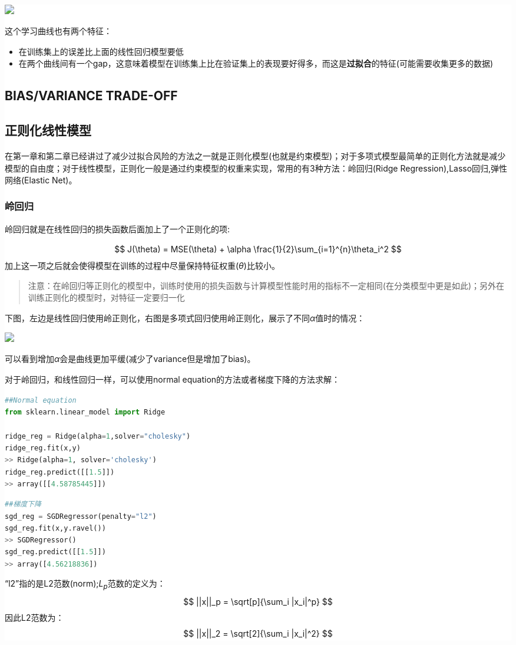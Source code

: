 <img src="https://picgo-wutao.oss-cn-shanghai.aliyuncs.com/img/unnamed-chunk-12-1.png" width="672" />

这个学习曲线也有两个特征：

-   在训练集上的误差比上面的线性回归模型要低
-   在两个曲线间有一个gap，这意味着模型在训练集上比在验证集上的表现要好得多，而这是**过拟合**的特征(可能需要收集更多的数据)

## BIAS/VARIANCE TRADE-OFF

## 正则化线性模型

在第一章和第二章已经讲过了减少过拟合风险的方法之一就是正则化模型(也就是约束模型)；对于多项式模型最简单的正则化方法就是减少模型的自由度；对于线性模型，正则化一般是通过约束模型的权重来实现，常用的有3种方法：岭回归(Ridge Regression),Lasso回归,弹性网络(Elastic Net)。

### 岭回归

岭回归就是在线性回归的损失函数后面加上了一个正则化的项:

$$
J(\theta) = MSE(\theta) + \alpha \frac{1}{2}\sum_{i=1}^{n}\theta_i^2
$$
加上这一项之后就会使得模型在训练的过程中尽量保持特征权重(*θ*)比较小。  

> 注意：在岭回归等正则化的模型中，训练时使用的损失函数与计算模型性能时用的指标不一定相同(在分类模型中更是如此)；另外在训练正则化的模型时，对特征一定要归一化

下图，左边是线性回归使用岭正则化，右图是多项式回归使用岭正则化，展示了不同*α*值时的情况：

![](https://picgo-wutao.oss-cn-shanghai.aliyuncs.com/img/image-20210301230247251.png)

可以看到增加*α*会是曲线更加平缓(减少了variance但是增加了bias)。

对于岭回归，和线性回归一样，可以使用normal equation的方法或者梯度下降的方法求解：

``` python
##Normal equation
from sklearn.linear_model import Ridge

ridge_reg = Ridge(alpha=1,solver="cholesky")
ridge_reg.fit(x,y)
>> Ridge(alpha=1, solver='cholesky')
ridge_reg.predict([[1.5]])
>> array([[4.58785445]])
```

``` python
##梯度下降
sgd_reg = SGDRegressor(penalty="l2")
sgd_reg.fit(x,y.ravel())
>> SGDRegressor()
sgd_reg.predict([[1.5]])
>> array([4.56218836])
```

“l2”指的是L2范数(norm);*L*<sub>*p*</sub>范数的定义为：
$$
||x||_p = \sqrt[p]{\sum_i |x_i|^p}
$$
因此L2范数为：
$$
||x||_2 = \sqrt[2]{\sum_i |x_i|^2}
$$
